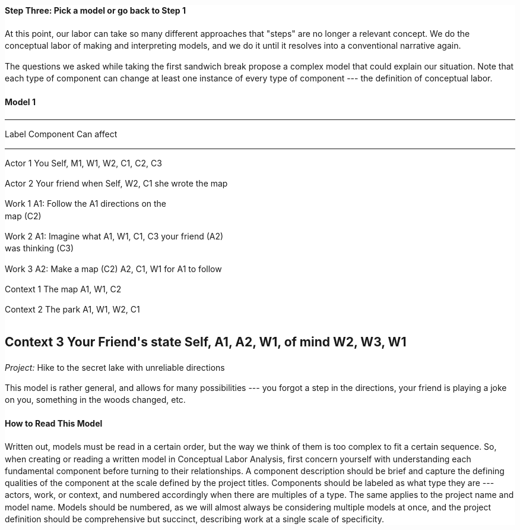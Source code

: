 #### Step Three: Pick a model or go back to Step 1

At this point, our labor can take so many different approaches that
"steps" are no longer a relevant concept. We do the conceptual labor of
making and interpreting models, and we do it until it resolves into a
conventional narrative again.

The questions we asked while taking the first sandwich break propose a
complex model that could explain our situation. Note that each type of
component can change at least one instance of every type of component
--- the definition of conceptual labor.

#### Model 1

  -----------------------------------------------------------
  Label               Component           Can affect
  ------------------- ------------------- -------------------
  Actor 1             You                 Self, M1, W1, W2,
                                          C1, C2, C3

  Actor 2             Your friend when    Self, W2, C1
                      she wrote the map   

  Work 1              A1: Follow the      A1
                      directions on the   
                      map (C2)            

  Work 2              A1: Imagine what    A1, W1, C1, C3
                      your friend (A2)    
                      was thinking (C3)   

  Work 3              A2: Make a map (C2) A2, C1, W1
                      for A1 to follow    

  Context 1           The map             A1, W1, C2

  Context 2           The park            A1, W1, W2, C1

  Context 3           Your Friend's state Self, A1, A2, W1,
                      of mind             W2, W3, W1
  -----------------------------------------------------------

*Project:* Hike to the secret lake with unreliable directions

This model is rather general, and allows for many possibilities --- you
forgot a step in the directions, your friend is playing a joke on you,
something in the woods changed, etc.

#### How to Read This Model

Written out, models must be read in a certain order, but the way we
think of them is too complex to fit a certain sequence. So, when
creating or reading a written model in Conceptual Labor Analysis, first
concern yourself with understanding each fundamental component before
turning to their relationships. A component description should be brief
and capture the defining qualities of the component at the scale defined
by the project titles. Components should be labeled as what type they
are --- actors, work, or context, and numbered accordingly when there
are multiples of a type. The same applies to the project name and model
name. Models should be numbered, as we will almost always be considering
multiple models at once, and the project definition should be
comprehensive but succinct, describing work at a single scale of
specificity.
